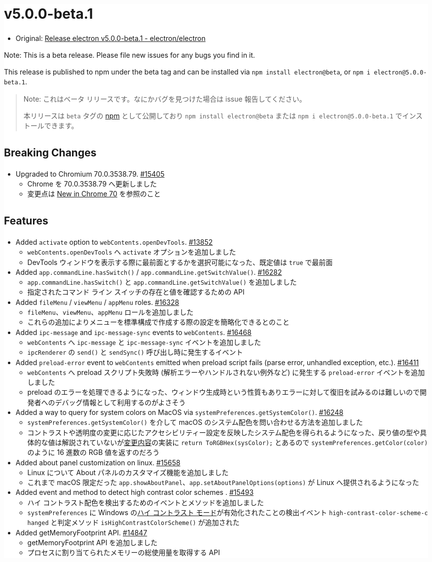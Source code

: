 # v5.0.0-beta.1

* Original: [Release electron v5.0.0-beta.1 - electron/electron](https://github.com/electron/electron/releases/tag/v5.0.0-beta.1)

Note: This is a beta release. Please file new issues for any bugs you find in it.

This release is published to npm under the beta tag and can be installed via `npm install electron@beta`, or `npm i electron@5.0.0-beta.1`.

> Note: これはベータ リリースです。なにかバグを見つけた場合は issue 報告してください。
>
> 本リリースは `beta` タグの [npm](https://www.npmjs.com/package/electron) として公開しており `npm install electron@beta` または `npm i electron@5.0.0-beta.1` でインストールできます。

## Breaking Changes

* Upgraded to Chromium 70.0.3538.79. [#15405](https://github.com/electron/electron/pull/15405)
  * Chrome を 70.0.3538.79 へ更新しました
  * 変更点は [New in Chrome 70](https://developers.google.com/web/updates/2018/10/nic70) を参照のこと

## Features

* Added `activate` option to `webContents.openDevTools`. [#13852](https://github.com/electron/electron/pull/13852)
  * `webContents.openDevTools` へ `activate` オプションを追加しました
  * DevTools ウィンドウを表示する際に最前面とするかを選択可能になった、既定値は `true` で最前面
* Added `app.commandLine.hasSwitch()` / `app.commandLine.getSwitchValue()`. [#16282](https://github.com/electron/electron/pull/16282)
  * `app.commandLine.hasSwitch()` と `app.commandLine.getSwitchValue()` を追加しました
  * 指定されたコマンド ライン スイッチの存在と値を確認するための API
* Added `fileMenu` / `viewMenu` / `appMenu` roles. [#16328](https://github.com/electron/electron/pull/16328)
  * `fileMenu`、`viewMenu`、`appMenu` ロールを追加しました
  * これらの追加によりメニューを標準構成で作成する際の設定を簡略化できるとのこと
* Added `ipc-message` and `ipc-message-sync` events to `webContents`. [#16468](https://github.com/electron/electron/pull/16468)
  * `webContents` へ `ipc-message` と `ipc-message-sync` イベントを追加しました
  * `ipcRenderer` の `send()` と `sendSync()` 呼び出し時に発生するイベント
* Added `preload-error` event to `webContents` emitted when preload script fails (parse error, unhandled exception, etc.). [#16411](https://github.com/electron/electron/pull/16411)
  * `webContents` へ preload スクリプト失敗時 (解析エラーやハンドルされない例外など) に発生する `preload-error` イベントを追加しました
  * preload のエラーを処理できるようになった、ウィンドウ生成時という性質もありエラーに対して復旧を試みるのは難しいので開発者へのデバッグ情報として利用するのがよさそう
* Added a way to query for system colors on MacOS via `systemPreferences.getSystemColor()`. [#16248](https://github.com/electron/electron/pull/16248)
  * `systemPreferences.getSystemColor()` を介して macOS のシステム配色を問い合わせる方法を追加しました
  * コントラストや透明度の変更に応じたアクセシビリティー設定を反映したシステム配色を得られるようになった、戻り値の型や具体的な値は解説されていないが[変更内容](https://github.com/electron/electron/pull/16248/files)の実装に `return ToRGBHex(sysColor);` とあるので `systemPreferences.getColor(color)` のように 16 進数の RGB 値を返すのだろう
* Added about panel customization on linux. [#15658](https://github.com/electron/electron/pull/15658)
  * Linux について About パネルのカスタマイズ機能を追加しました
  * これまで macOS 限定だった `app.showAboutPanel`、`app.setAboutPanelOptions(options)` が Linux へ提供されるようになった
* Added event and method to detect high contrast color schemes . [#15493](https://github.com/electron/electron/pull/15493)
  * ハイ コントラスト配色を検出するためのイベントとメソッドを追加しました
  * `systemPreferences` に Windows の[ハイ コントラスト モード](https://support.microsoft.com/ja-jp/help/13862/windows-use-high-contrast-mode)が有効化されたことの検出イベント `high-contrast-color-scheme-changed` と判定メソッド `isHighContrastColorScheme()` が追加された
* Added getMemoryFootprint API. [#14847](https://github.com/electron/electron/pull/14847)
  * getMemoryFootprint API を追加しました
  * プロセスに割り当てられたメモリーの総使用量を取得する API
